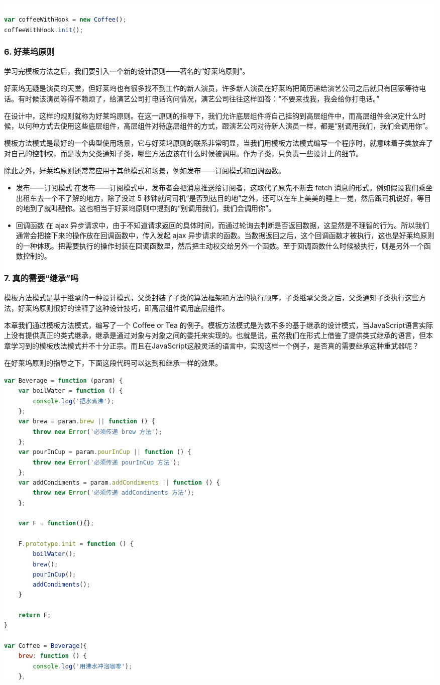 ```javascript

var coffeeWithHook = new Coffee();
coffeeWithHook.init();
```

### 6\. 好莱坞原则

学习完模板方法之后，我们要引入一个新的设计原则——著名的“好莱坞原则”。

好莱坞无疑是演员的天堂，但好莱坞也有很多找不到工作的新人演员，许多新人演员在好莱坞把简历递给演艺公司之后就只有回家等待电话。有时候该演员等得不赖烦了，给演艺公司打电话询问情况，演艺公司往往这样回答：“不要来找我，我会给你打电话。”

在设计中，这样的规则就称为好莱坞原则。在这一原则的指导下，我们允许底层组件将自己挂钩到高层组件中，而高层组件会决定什么时候，以何种方式去使用这些底层组件，高层组件对待底层组件的方式，跟演艺公司对待新人演员一样，都是“别调用我们，我们会调用你”。

模板方法模式是最好的一个典型使用场景，它与好莱坞原则的联系非常明显，当我们用模板方法模式编写一个程序时，就意味着子类放弃了对自己的控制权，而是改为父类通知子类，哪些方法应该在什么时候被调用。作为子类，只负责一些设计上的细节。

除此之外，好莱坞原则还常常应用于其他模式和场景，例如发布——订阅模式和回调函数。

*   发布——订阅模式
在发布——订阅模式中，发布者会把消息推送给订阅者，这取代了原先不断去 fetch 消息的形式。例如假设我们乘坐出租车去一个不了解的地方，除了没过 5 秒钟就问司机“是否到达目的地”之外，还可以在车上美美的睡上一觉，然后跟司机说好，等目的地到了就叫醒你。这也相当于好莱坞原则中提到的“别调用我们，我们会调用你”。

*   回调函数
在 ajax 异步请求中，由于不知道请求返回的具体时间，而通过轮询去判断是否返回数据，这显然是不理智的行为。所以我们通常会把接下来的操作放在回调函数中，传入发起 ajax 异步请求的函数。当数据返回之后，这个回调函数才被执行，这也是好莱坞原则的一种体现。把需要执行的操作封装在回调函数里，然后把主动权交给另外一个函数。至于回调函数什么时候被执行，则是另外一个函数控制的。

### 7\. 真的需要“继承”吗

模板方法模式是基于继承的一种设计模式，父类封装了子类的算法框架和方法的执行顺序，子类继承父类之后，父类通知子类执行这些方法，好莱坞原则很好的诠释了这种设计技巧，即高层组件调用底层组件。

本章我们通过模板方法模式，编写了一个 Coffee or Tea 的例子。模板方法模式是为数不多的基于继承的设计模式，当JavaScript语言实际上没有提供真正的类式继承，继承是通过对象与对象之间的委托来实现的。也就是说，虽然我们在形式上借鉴了提供类式继承的语言，但本章学习到的模板放法模式并不十分正宗。而且在JavaScript这般灵活的语言中，实现这样一个例子，是否真的需要继承这种重武器呢？

在好莱坞原则的指导之下，下面这段代码可以达到和继承一样的效果。
```javascript
var Beverage = function (param) {
	var boilWater = function () {
		console.log('把水煮沸');
	};
	var brew = param.brew || function () {
		throw new Error('必须传递 brew 方法');
	};
	var pourInCup = param.pourInCup || function () {
		throw new Error('必须传递 pourInCup 方法');
	};
	var addCondiments = param.addCondiments || function () {
		throw new Error('必须传递 addCondiments 方法');
	};

	var F = function(){};

	F.prototype.init = function () {
		boilWater();
		brew();
		pourInCup();
		addCondiments();
	}

	return F;
}

var Coffee = Beverage({
	brew: function () {
		console.log('用沸水冲泡咖啡');
	},
```
